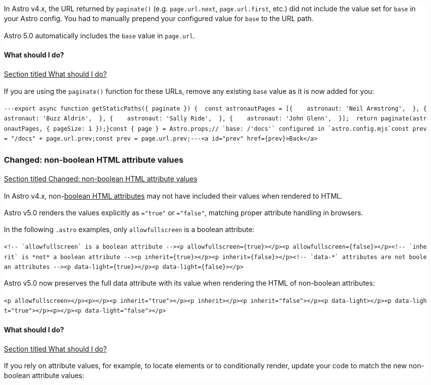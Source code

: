 In Astro v4.x, the URL returned by `paginate()` (e.g. `page.url.next`, `page.url.first`, etc.) did not include the value set for `base` in your Astro config. You had to manually prepend your configured value for `base` to the URL path.

Astro 5.0 automatically includes the `base` value in `page.url`.

#### What should I do?

[Section titled What should I do?](https://5-0-0-beta.docs.astro.build/en/guides/upgrade-to/v5/#what-should-i-do-23)

If you are using the `paginate()` function for these URLs, remove any existing `base` value as it is now added for you:

```
---export async function getStaticPaths({ paginate }) {  const astronautPages = [{    astronaut: 'Neil Armstrong',  }, {    astronaut: 'Buzz Aldrin',  }, {    astronaut: 'Sally Ride',  }, {    astronaut: 'John Glenn',  }];  return paginate(astronautPages, { pageSize: 1 });}const { page } = Astro.props;// `base: /'docs'` configured in `astro.config.mjs`const prev = "/docs" + page.url.prev;const prev = page.url.prev;---<a id="prev" href={prev}>Back</a>
```

### Changed: non-boolean HTML attribute values

[Section titled Changed: non-boolean HTML attribute values](https://5-0-0-beta.docs.astro.build/en/guides/upgrade-to/v5/#changed-non-boolean-html-attribute-values)

In Astro v4.x, non-[boolean HTML attributes](https://developer.mozilla.org/en-US/docs/Glossary/Boolean/HTML) may not have included their values when rendered to HTML.

Astro v5.0 renders the values explicitly as `="true"` or `="false"`, matching proper attribute handling in browsers.

In the following `.astro` examples, only `allowfullscreen` is a boolean attribute:

```
<!-- `allowfullscreen` is a boolean attribute --><p allowfullscreen={true}></p><p allowfullscreen={false}></p><!-- `inherit` is *not* a boolean attribute --><p inherit={true}></p><p inherit={false}></p><!-- `data-*` attributes are not boolean attributes --><p data-light={true}></p><p data-light={false}></p>
```

Astro v5.0 now preserves the full data attribute with its value when rendering the HTML of non-boolean attributes:

```
<p allowfullscreen></p><p></p><p inherit="true"></p><p inherit></p><p inherit="false"></p><p data-light></p><p data-light="true"></p><p></p><p data-light="false"></p>
```

#### What should I do?

[Section titled What should I do?](https://5-0-0-beta.docs.astro.build/en/guides/upgrade-to/v5/#what-should-i-do-24)

If you rely on attribute values, for example, to locate elements or to conditionally render, update your code to match the new non-boolean attribute values:

